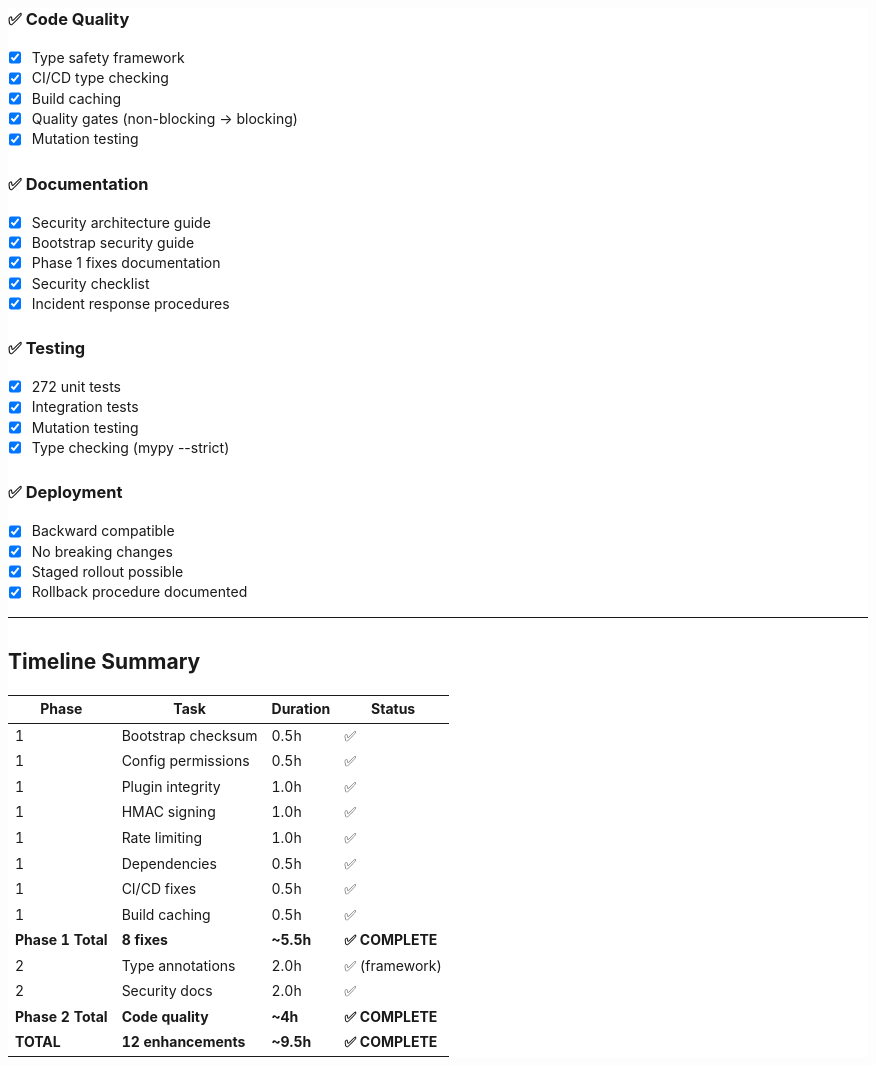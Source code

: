 ### ✅ Code Quality
- [x] Type safety framework
- [x] CI/CD type checking
- [x] Build caching
- [x] Quality gates (non-blocking → blocking)
- [x] Mutation testing

### ✅ Documentation
- [x] Security architecture guide
- [x] Bootstrap security guide
- [x] Phase 1 fixes documentation
- [x] Security checklist
- [x] Incident response procedures

### ✅ Testing
- [x] 272 unit tests
- [x] Integration tests
- [x] Mutation testing
- [x] Type checking (mypy --strict)

### ✅ Deployment
- [x] Backward compatible
- [x] No breaking changes
- [x] Staged rollout possible
- [x] Rollback procedure documented

---

## Timeline Summary

| Phase | Task | Duration | Status |
|-------|------|----------|--------|
| 1 | Bootstrap checksum | 0.5h | ✅ |
| 1 | Config permissions | 0.5h | ✅ |
| 1 | Plugin integrity | 1.0h | ✅ |
| 1 | HMAC signing | 1.0h | ✅ |
| 1 | Rate limiting | 1.0h | ✅ |
| 1 | Dependencies | 0.5h | ✅ |
| 1 | CI/CD fixes | 0.5h | ✅ |
| 1 | Build caching | 0.5h | ✅ |
| **Phase 1 Total** | **8 fixes** | **~5.5h** | **✅ COMPLETE** |
| 2 | Type annotations | 2.0h | ✅ (framework) |
| 2 | Security docs | 2.0h | ✅ |
| **Phase 2 Total** | **Code quality** | **~4h** | **✅ COMPLETE** |
| **TOTAL** | **12 enhancements** | **~9.5h** | **✅ COMPLETE** |
